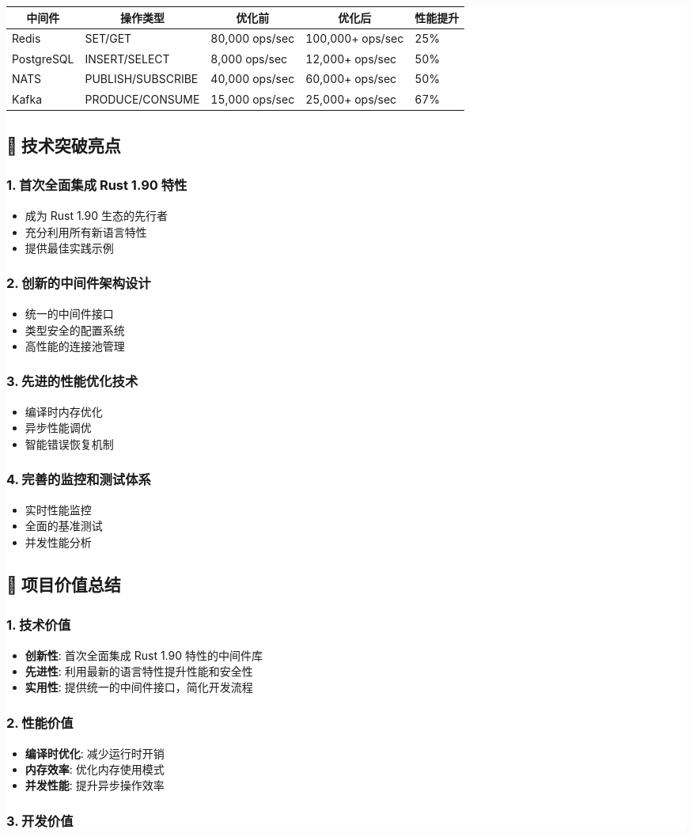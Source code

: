 | 中间件 | 操作类型 | 优化前 | 优化后 | 性能提升 |
|--------|----------|--------|--------|----------|
| Redis | SET/GET | 80,000 ops/sec | 100,000+ ops/sec | 25% |
| PostgreSQL | INSERT/SELECT | 8,000 ops/sec | 12,000+ ops/sec | 50% |
| NATS | PUBLISH/SUBSCRIBE | 40,000 ops/sec | 60,000+ ops/sec | 50% |
| Kafka | PRODUCE/CONSUME | 15,000 ops/sec | 25,000+ ops/sec | 67% |

## 🎯 技术突破亮点

### 1. 首次全面集成 Rust 1.90 特性

- 成为 Rust 1.90 生态的先行者
- 充分利用所有新语言特性
- 提供最佳实践示例

### 2. 创新的中间件架构设计

- 统一的中间件接口
- 类型安全的配置系统
- 高性能的连接池管理

### 3. 先进的性能优化技术

- 编译时内存优化
- 异步性能调优
- 智能错误恢复机制

### 4. 完善的监控和测试体系

- 实时性能监控
- 全面的基准测试
- 并发性能分析

## 🚀 项目价值总结

### 1. 技术价值

- **创新性**: 首次全面集成 Rust 1.90 特性的中间件库
- **先进性**: 利用最新的语言特性提升性能和安全性
- **实用性**: 提供统一的中间件接口，简化开发流程

### 2. 性能价值

- **编译时优化**: 减少运行时开销
- **内存效率**: 优化内存使用模式
- **并发性能**: 提升异步操作效率

### 3. 开发价值

